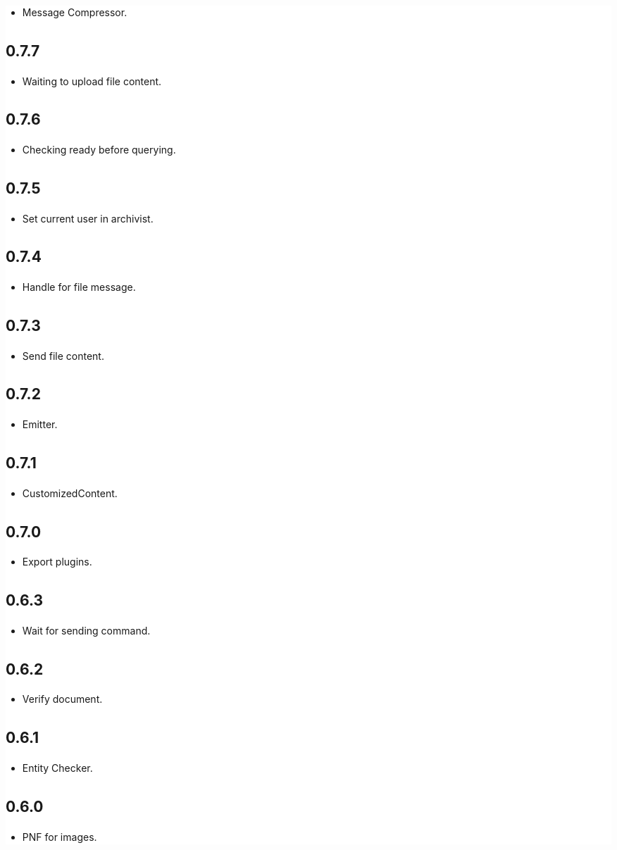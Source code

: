 - Message Compressor.

## 0.7.7

- Waiting to upload file content.

## 0.7.6

- Checking ready before querying.

## 0.7.5

- Set current user in archivist.

## 0.7.4

- Handle for file message.

## 0.7.3

- Send file content.

## 0.7.2

- Emitter.

## 0.7.1

- CustomizedContent.

## 0.7.0

- Export plugins.

## 0.6.3

- Wait for sending command.

## 0.6.2

- Verify document.

## 0.6.1

- Entity Checker.

## 0.6.0

- PNF for images.
